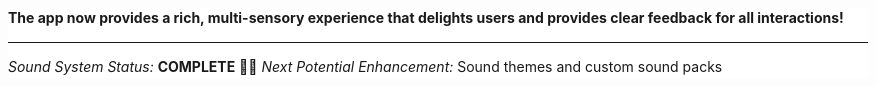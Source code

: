 **The app now provides a rich, multi-sensory experience that delights users and provides clear feedback for all interactions!**

---

*Sound System Status:* **COMPLETE** 🎵✨
*Next Potential Enhancement:* Sound themes and custom sound packs

